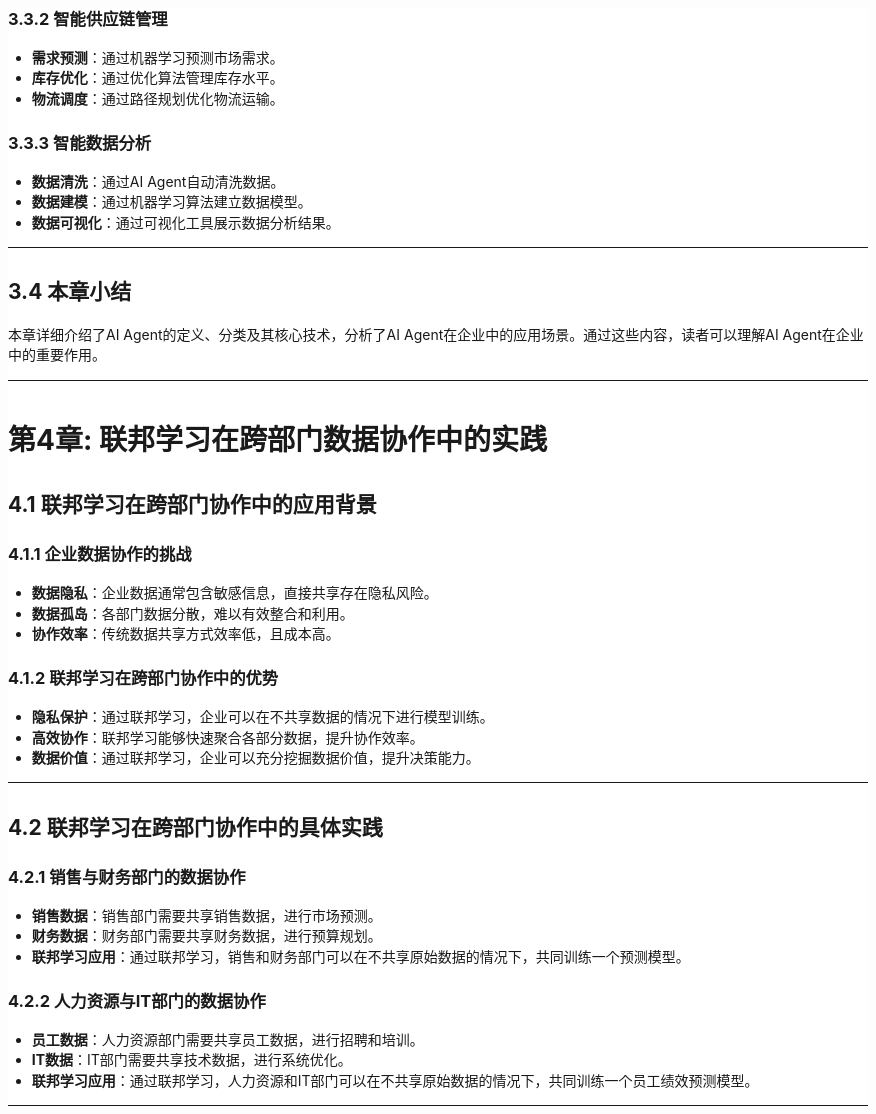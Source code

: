 ### 3.3.2 智能供应链管理
- **需求预测**：通过机器学习预测市场需求。
- **库存优化**：通过优化算法管理库存水平。
- **物流调度**：通过路径规划优化物流运输。

### 3.3.3 智能数据分析
- **数据清洗**：通过AI Agent自动清洗数据。
- **数据建模**：通过机器学习算法建立数据模型。
- **数据可视化**：通过可视化工具展示数据分析结果。

---

## 3.4 本章小结

本章详细介绍了AI Agent的定义、分类及其核心技术，分析了AI Agent在企业中的应用场景。通过这些内容，读者可以理解AI Agent在企业中的重要作用。

---

# 第4章: 联邦学习在跨部门数据协作中的实践

## 4.1 联邦学习在跨部门协作中的应用背景

### 4.1.1 企业数据协作的挑战
- **数据隐私**：企业数据通常包含敏感信息，直接共享存在隐私风险。
- **数据孤岛**：各部门数据分散，难以有效整合和利用。
- **协作效率**：传统数据共享方式效率低，且成本高。

### 4.1.2 联邦学习在跨部门协作中的优势
- **隐私保护**：通过联邦学习，企业可以在不共享数据的情况下进行模型训练。
- **高效协作**：联邦学习能够快速聚合各部分数据，提升协作效率。
- **数据价值**：通过联邦学习，企业可以充分挖掘数据价值，提升决策能力。

---

## 4.2 联邦学习在跨部门协作中的具体实践

### 4.2.1 销售与财务部门的数据协作
- **销售数据**：销售部门需要共享销售数据，进行市场预测。
- **财务数据**：财务部门需要共享财务数据，进行预算规划。
- **联邦学习应用**：通过联邦学习，销售和财务部门可以在不共享原始数据的情况下，共同训练一个预测模型。

### 4.2.2 人力资源与IT部门的数据协作
- **员工数据**：人力资源部门需要共享员工数据，进行招聘和培训。
- **IT数据**：IT部门需要共享技术数据，进行系统优化。
- **联邦学习应用**：通过联邦学习，人力资源和IT部门可以在不共享原始数据的情况下，共同训练一个员工绩效预测模型。

---
